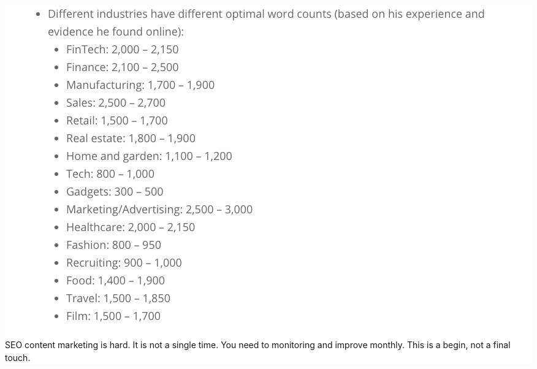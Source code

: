 ![SEO Content Marketing](../images/seo-content-marketing/seo-content-marketing-37.png)

SEO content marketing is hard. It is not a single time. You need to monitoring and improve monthly. This is a begin, not a final touch.